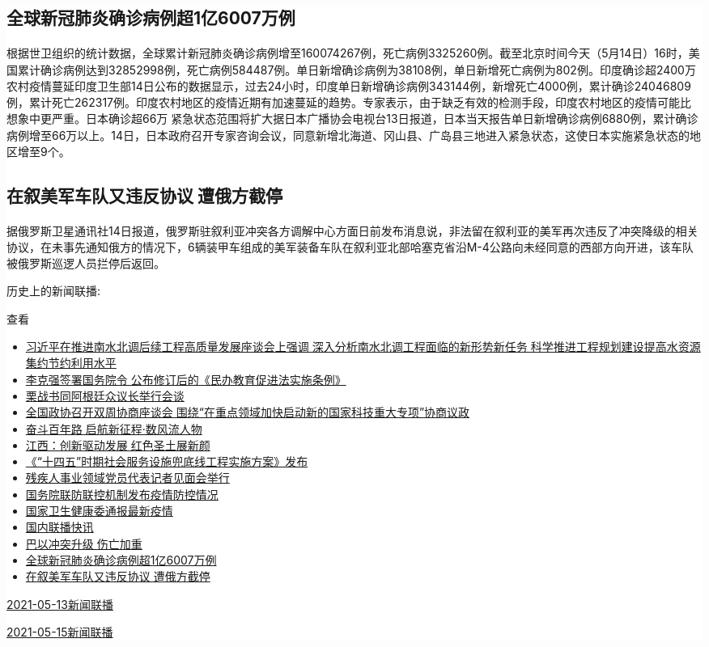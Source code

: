 
## 全球新冠肺炎确诊病例超1亿6007万例


根据世卫组织的统计数据，全球累计新冠肺炎确诊病例增至160074267例，死亡病例3325260例。截至北京时间今天（5月14日）16时，美国累计确诊病例达到32852998例，死亡病例584487例。单日新增确诊病例为38108例，单日新增死亡病例为802例。印度确诊超2400万 农村疫情蔓延印度卫生部14日公布的数据显示，过去24小时，印度单日新增确诊病例343144例，新增死亡4000例，累计确诊24046809例，累计死亡262317例。印度农村地区的疫情近期有加速蔓延的趋势。专家表示，由于缺乏有效的检测手段，印度农村地区的疫情可能比想象中更严重。日本确诊超66万 紧急状态范围将扩大据日本广播协会电视台13日报道，日本当天报告单日新增确诊病例6880例，累计确诊病例增至66万以上。14日，日本政府召开专家咨询会议，同意新增北海道、冈山县、广岛县三地进入紧急状态，这使日本实施紧急状态的地区增至9个。


## 在叙美军车队又违反协议 遭俄方截停


据俄罗斯卫星通讯社14日报道，俄罗斯驻叙利亚冲突各方调解中心方面日前发布消息说，非法留在叙利亚的美军再次违反了冲突降级的相关协议，在未事先通知俄方的情况下，6辆装甲车组成的美军装备车队在叙利亚北部哈塞克省沿M-4公路向未经同意的西部方向开进，该车队被俄罗斯巡逻人员拦停后返回。






历史上的新闻联播:

 查看
 

* [习近平在推进南水北调后续工程高质量发展座谈会上强调 深入分析南水北调工程面临的新形势新任务 科学推进工程规划建设提高水资源集约节约利用水平](#习近平在推进南水北调后续工程高质量发展座谈会上强调-深入分析南水北调工程面临的新形势新任务-科学推进工程规划建设提高水资源集约节)
* [李克强签署国务院令 公布修订后的《民办教育促进法实施条例》](#李克强签署国务院令-公布修订后的《民办教育促进法实施条例》)
* [栗战书同阿根廷众议长举行会谈](#栗战书同阿根廷众议长举行会谈)
* [全国政协召开双周协商座谈会 围绕“在重点领域加快启动新的国家科技重大专项”协商议政](#全国政协召开双周协商座谈会-围绕“在重点领域加快启动新的国家科技重大专项”协商议政)
* [奋斗百年路 启航新征程·数风流人物](#奋斗百年路-启航新征程·数风流人物)
* [江西：创新驱动发展 红色圣土展新颜](#江西：创新驱动发展-红色圣土展新颜)
* [《“十四五”时期社会服务设施兜底线工程实施方案》发布](#《“十四五”时期社会服务设施兜底线工程实施方案》发布)
* [残疾人事业领域党员代表记者见面会举行](#残疾人事业领域党员代表记者见面会举行)
* [国务院联防联控机制发布疫情防控情况](#国务院联防联控机制发布疫情防控情况)
* [国家卫生健康委通报最新疫情](#国家卫生健康委通报最新疫情)
* [国内联播快讯](#国内联播快讯)
* [巴以冲突升级 伤亡加重](#巴以冲突升级-伤亡加重)
* [全球新冠肺炎确诊病例超1亿6007万例](#全球新冠肺炎确诊病例超1亿6007万例)
* [在叙美军车队又违反协议 遭俄方截停](#在叙美军车队又违反协议-遭俄方截停)






[2021-05-13新闻联播](/xinwenlianbo/20210513)


[2021-05-15新闻联播](/xinwenlianbo/20210515)




